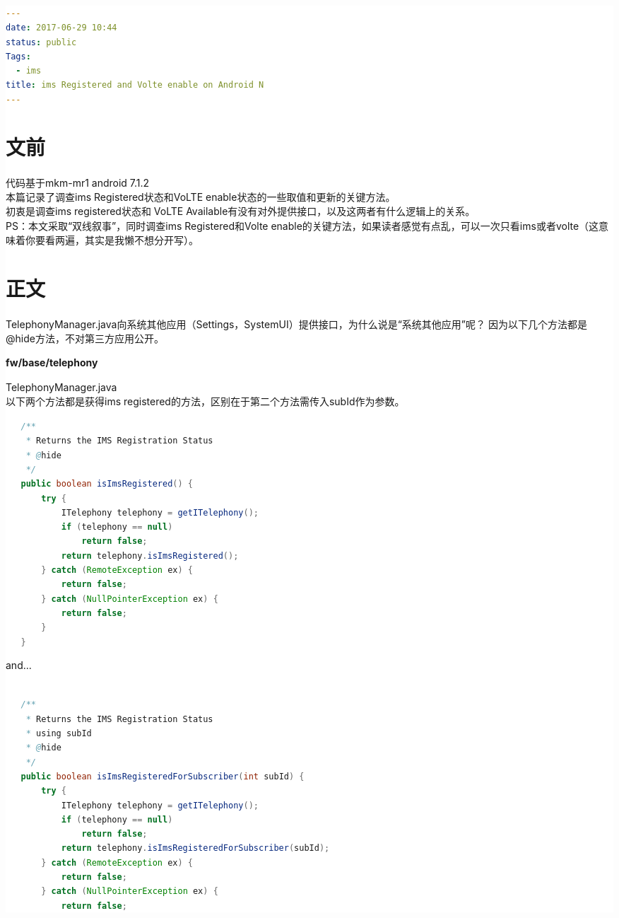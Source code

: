 ```yaml
---
date: 2017-06-29 10:44
status: public
Tags:
  - ims
title: ims Registered and Volte enable on Android N
---
```


# 文前
代码基于mkm-mr1 android 7.1.2  
本篇记录了调查ims Registered状态和VoLTE enable状态的一些取值和更新的关键方法。  
初衷是调查ims registered状态和 VoLTE Available有没有对外提供接口，以及这两者有什么逻辑上的关系。  
PS：本文采取“双线叙事”，同时调查ims Registered和Volte enable的关键方法，如果读者感觉有点乱，可以一次只看ims或者volte（这意味着你要看两遍，其实是我懒不想分开写）。

# 正文
TelephonyManager.java向系统其他应用（Settings，SystemUI）提供接口，为什么说是“系统其他应用”呢？
因为以下几个方法都是@hide方法，不对第三方应用公开。


**fw/base/telephony**

TelephonyManager.java  
以下两个方法都是获得ims registered的方法，区别在于第二个方法需传入subId作为参数。

```java
   /**
    * Returns the IMS Registration Status
    * @hide
    */
   public boolean isImsRegistered() {
       try {
           ITelephony telephony = getITelephony();
           if (telephony == null)
               return false;
           return telephony.isImsRegistered();
       } catch (RemoteException ex) {
           return false;
       } catch (NullPointerException ex) {
           return false;
       }
   }
```
and...
```java

   /**
    * Returns the IMS Registration Status
    * using subId
    * @hide
    */
   public boolean isImsRegisteredForSubscriber(int subId) {
       try {
           ITelephony telephony = getITelephony();
           if (telephony == null)
               return false;
           return telephony.isImsRegisteredForSubscriber(subId);
       } catch (RemoteException ex) {
           return false;
       } catch (NullPointerException ex) {
           return false;
```